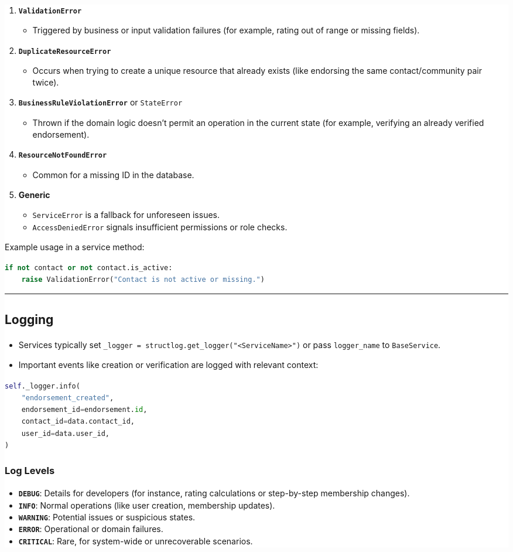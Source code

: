 1. **`ValidationError`**  

   - Triggered by business or input validation failures (for example, rating out of range or missing fields).

2. **`DuplicateResourceError`**  

   - Occurs when trying to create a unique resource that already exists (like endorsing the same contact/community pair twice).

3. **`BusinessRuleViolationError`** or `StateError`  

   - Thrown if the domain logic doesn’t permit an operation in the current state (for example, verifying an already verified endorsement).

4. **`ResourceNotFoundError`**  

   - Common for a missing ID in the database.

5. **Generic**  

   - `ServiceError` is a fallback for unforeseen issues.  
   - `AccessDeniedError` signals insufficient permissions or role checks.

Example usage in a service method:

```python
if not contact or not contact.is_active:
    raise ValidationError("Contact is not active or missing.")
```

---

## Logging

- Services typically set `_logger = structlog.get_logger("<ServiceName>")` or pass `logger_name` to `BaseService`.

- Important events like creation or verification are logged with relevant context:

```python
self._logger.info(
    "endorsement_created",
    endorsement_id=endorsement.id,
    contact_id=data.contact_id,
    user_id=data.user_id,
)
```

### Log Levels

- **`DEBUG`**: Details for developers (for instance, rating calculations or step-by-step membership changes).  
- **`INFO`**: Normal operations (like user creation, membership updates).  
- **`WARNING`**: Potential issues or suspicious states.  
- **`ERROR`**: Operational or domain failures.  
- **`CRITICAL`**: Rare, for system-wide or unrecoverable scenarios.
